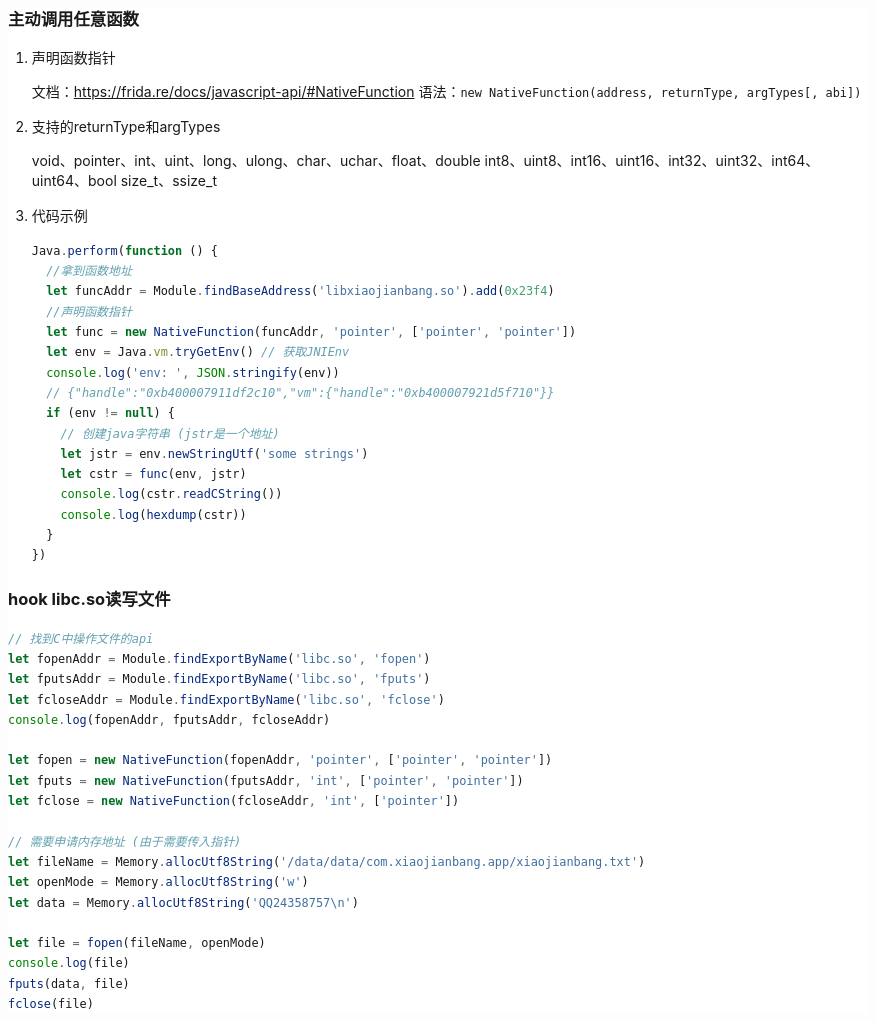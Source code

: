 ### 主动调用任意函数

1. 声明函数指针

   文档：https://frida.re/docs/javascript-api/#NativeFunction
   语法：`new NativeFunction(address, returnType, argTypes[, abi])`

2. 支持的returnType和argTypes

   void、pointer、int、uint、long、ulong、char、uchar、float、double
   int8、uint8、int16、uint16、int32、uint32、int64、uint64、bool
   size_t、ssize_t

3. 代码示例

   ```javascript
   Java.perform(function () {
     //拿到函数地址
     let funcAddr = Module.findBaseAddress('libxiaojianbang.so').add(0x23f4)
     //声明函数指针
     let func = new NativeFunction(funcAddr, 'pointer', ['pointer', 'pointer'])
     let env = Java.vm.tryGetEnv() // 获取JNIEnv
     console.log('env: ', JSON.stringify(env))
     // {"handle":"0xb400007911df2c10","vm":{"handle":"0xb400007921d5f710"}}
     if (env != null) {
       // 创建java字符串 (jstr是一个地址)
       let jstr = env.newStringUtf('some strings')
       let cstr = func(env, jstr)
       console.log(cstr.readCString())
       console.log(hexdump(cstr))
     }
   })
   ```

### hook libc.so读写文件

```javascript
// 找到C中操作文件的api
let fopenAddr = Module.findExportByName('libc.so', 'fopen')
let fputsAddr = Module.findExportByName('libc.so', 'fputs')
let fcloseAddr = Module.findExportByName('libc.so', 'fclose')
console.log(fopenAddr, fputsAddr, fcloseAddr)

let fopen = new NativeFunction(fopenAddr, 'pointer', ['pointer', 'pointer'])
let fputs = new NativeFunction(fputsAddr, 'int', ['pointer', 'pointer'])
let fclose = new NativeFunction(fcloseAddr, 'int', ['pointer'])

// 需要申请内存地址 (由于需要传入指针)
let fileName = Memory.allocUtf8String('/data/data/com.xiaojianbang.app/xiaojianbang.txt')
let openMode = Memory.allocUtf8String('w')
let data = Memory.allocUtf8String('QQ24358757\n')

let file = fopen(fileName, openMode)
console.log(file)
fputs(data, file)
fclose(file)
```
